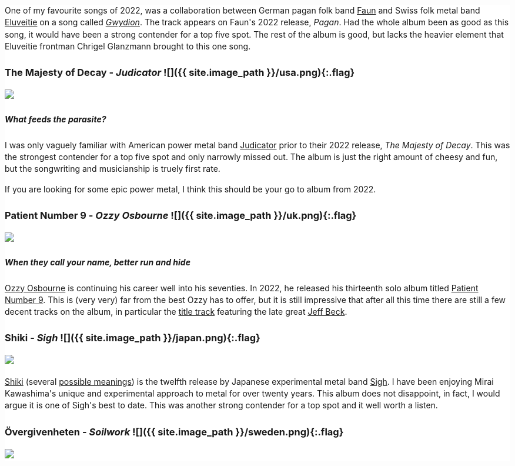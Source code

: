 One of my favourite songs of 2022, was a collaboration between German pagan folk band [Faun](https://en.wikipedia.org/wiki/Faun_(band)) and Swiss folk metal band [Eluveitie](https://en.wikipedia.org/wiki/Eluveitie) on a song called [*Gwydion*](https://www.youtube.com/watch?v=8Nlw0oqpO5g&ab_channel=fauntube). The track appears on Faun's 2022 release, *Pagan*. Had the whole album been as good as this song, it would have been a strong contender for a top five spot. The rest of the album is good, but lacks the heavier element that Eluveitie frontman Chrigel Glanzmann brought to this one song.

### The Majesty of Decay - *Judicator* ![]({{ site.image_path }}/usa.png){:.flag}

[<img src="https://f4.bcbits.com/img/a0639989861_16.jpg" class="md-image">](https://judicatormetal.bandcamp.com/album/the-majesty-of-decay)

##### What feeds the parasite?

I was only vaguely familiar with American power metal band [Judicator](https://en.wikipedia.org/wiki/Judicator_(band)) prior to their 2022 release, *The Majesty of Decay*. This was the strongest contender for a top five spot and only narrowly missed out. The album is just the right amount of cheesy and fun, but the songwriting and musicianship is truely first rate.

If you are looking for some epic power metal, I think this should be your go to album from 2022.

### Patient Number 9 - *Ozzy Osbourne* ![]({{ site.image_path }}/uk.png){:.flag}

[<img src="https://upload.wikimedia.org/wikipedia/en/5/59/OzzyOsbournePatientNumber9.jpg" class="md-image">](https://en.wikipedia.org/wiki/Patient_Number_9)

##### When they call your name, better run and hide

[Ozzy Osbourne](https://en.wikipedia.org/wiki/Ozzy_Osbourne) is continuing his career well into his seventies. In 2022, he released his thirteenth solo album titled [Patient Number 9](https://en.wikipedia.org/wiki/Patient_Number_9). This is (very very) far from the best Ozzy has to offer, but it is still impressive that after all this time there are still a few decent tracks on the album, in particular the [title track](https://www.youtube.com/watch?v=h_6DfxA6LiI&ab_channel=OzzyOsbourneVEVO) featuring the late great [Jeff Beck](https://en.wikipedia.org/wiki/Jeff_Beck).

### Shiki - *Sigh* ![]({{ site.image_path }}/japan.png){:.flag}

[<img src="https://f4.bcbits.com/img/a3633799207_16.jpg" class="md-image">](https://peaceville.bandcamp.com/album/shiki)

[Shiki](https://peaceville.bandcamp.com/album/shiki) (several [possible meanings](https://en.wiktionary.org/wiki/%E3%81%97%E3%81%8D)) is the twelfth release by Japanese experimental metal band [Sigh](https://en.wikipedia.org/wiki/Sigh_(band)). I have been enjoying Mirai Kawashima's unique and experimental approach to metal for over twenty years. This album does not disappoint, in fact, I would argue it is one of Sigh's best to date. This was another strong contender for a top spot and it well worth a listen.

### Övergivenheten - *Soilwork* ![]({{ site.image_path }}/sweden.png){:.flag}

[<img src="https://upload.wikimedia.org/wikipedia/en/f/f2/Soilwork_%C3%96vergivenheten_cover_art.jpg" class="md-image">](https://en.wikipedia.org/wiki/%C3%96vergivenheten)
